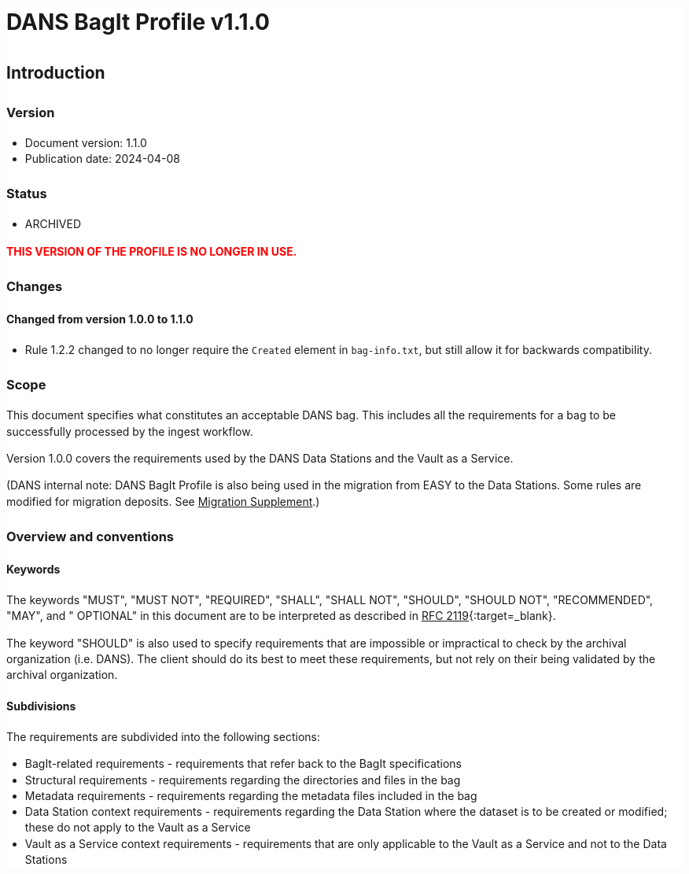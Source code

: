 DANS BagIt Profile v1.1.0
=========================

Introduction
------------

### Version

* Document version: 1.1.0
* Publication date: 2024-04-08

### Status

* ARCHIVED

<font color="red">**THIS VERSION OF THE PROFILE IS NO LONGER IN USE.**</font>


### Changes

#### Changed from version 1.0.0 to 1.1.0

* Rule 1.2.2 changed to no longer require the `Created` element in `bag-info.txt`, but still allow it for backwards compatibility.

### Scope

This document specifies what constitutes an acceptable DANS bag. This includes all the requirements for a bag to be successfully processed by the ingest
workflow.

Version 1.0.0 covers the requirements used by the DANS Data Stations and the Vault as a Service.

(DANS internal note: DANS BagIt Profile is also being used in the migration from EASY to the Data Stations. Some rules are modified for migration deposits. See
[Migration Supplement](1.0.0-migration-supplement.md).)

### Overview and conventions

#### Keywords

The keywords "MUST", "MUST NOT", "REQUIRED", "SHALL", "SHALL NOT", "SHOULD", "SHOULD NOT", "RECOMMENDED",  "MAY", and "
OPTIONAL" in this document are to be interpreted as described in [RFC 2119]{:target=_blank}.

The keyword "SHOULD" is also used to specify requirements that are impossible or impractical to check by the archival
organization (i.e. DANS). The client should do its best to meet these requirements, but not rely on their being
validated by the archival organization.

#### Subdivisions

The requirements are subdivided into the following sections:

* BagIt-related requirements - requirements that refer back to the BagIt specifications
* Structural requirements - requirements regarding the directories and files in the bag
* Metadata requirements - requirements regarding the metadata files included in the bag
* Data Station context requirements - requirements regarding the Data Station where the dataset is to be created or
  modified; these do not apply to the Vault as a Service
* Vault as a Service context requirements - requirements that are only applicable to the Vault as a Service and not to the Data Stations 


[BagIt]: https://www.rfc-editor.org/rfc/rfc8493
[DANS bag file metadata schema]: https://raw.githubusercontent.com/DANS-KNAW/dans-schema/master/lib/src/main/resources/bag/metadata/files/files.xsd
[DANS dataset metadata schema]: https://raw.githubusercontent.com/DANS-KNAW/dans-schema/master/lib/src/main/resources/md/ddm/v2/ddm.xsd
[DANS DCTERMS extension: Digital Author Identifier]: https://raw.githubusercontent.com/DANS-KNAW/dans-schema/master/lib/src/main/resources/dcx/dcx-dai.xsd
[DANS DCTERMS extension: Geography Markup Language]: https://raw.githubusercontent.com/DANS-KNAW/dans-schema/master/lib/src/main/resources/dcx/dcx-gml.xsd
[DC]: http://purl.org/dc/elements/1.1/
[DCTERMS]: http://www.dublincore.org/documents/dcmi-terms/
[Digital Author Identifier]: https://en.wikipedia.org/wiki/Digital_Author_Identifier
[DOI]: https://www.doi.org/
[GML 3.1.1 Simplified Features profile Levels 0 and 1]: https://schemas.opengis.net/gml/3.1.1/profiles/gmlsfProfile/1.0.0/gmlsf.xsd
[ISO 8601]: https://en.wikipedia.org/wiki/ISO_8601
[Media Type]: https://www.iana.org/assignments/media-types/media-types.xhtml
[OAIS Reference Model]: https://public.ccsds.org/pubs/650x0m2.pdf
[RD]: https://www.opengis.net/def/crs/EPSG/0/28992
[RFC 2119]: https://www.ietf.org/rfc/rfc2119.txt
[SWORDv2]: https://sword.cottagelabs.com/previous-versions-of-sword/sword-v2/sword-v2-specifications/
[urn:uuid]: https://en.wikipedia.org/wiki/Universally_unique_identifier
[urn:NBN]: https://www.kb.nl/organisatie/onderzoek-expertise/informatie-infrastructuur-diensten-voor-bibliotheken/registration-agency-nbn
[UUID]: https://en.wikipedia.org/wiki/Universally_unique_identifier
[XML Schema]: https://www.w3.org/TR/xmlschema-1/
[DANS controlled list of dcterms:identifier types]: https://raw.githubusercontent.com/DANS-KNAW/dans-schema/master/lib/src/main/resources/vocab/identifier-type.xsd